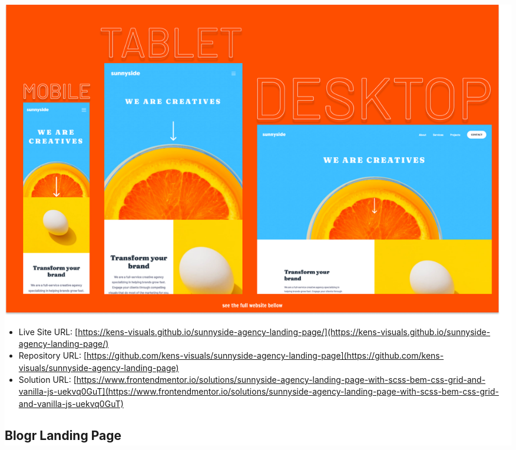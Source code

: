 ![screenshot](./screenshots/sunnyside-agency-landing-page-screenshot.png)

- Live Site URL: [https://kens-visuals.github.io/sunnyside-agency-landing-page/](https://kens-visuals.github.io/sunnyside-agency-landing-page/)
- Repository URL: [https://github.com/kens-visuals/sunnyside-agency-landing-page](https://github.com/kens-visuals/sunnyside-agency-landing-page)
- Solution URL: [https://www.frontendmentor.io/solutions/sunnyside-agency-landing-page-with-scss-bem-css-grid-and-vanilla-js-uekvq0GuT](https://www.frontendmentor.io/solutions/sunnyside-agency-landing-page-with-scss-bem-css-grid-and-vanilla-js-uekvq0GuT)

## Blogr Landing Page
